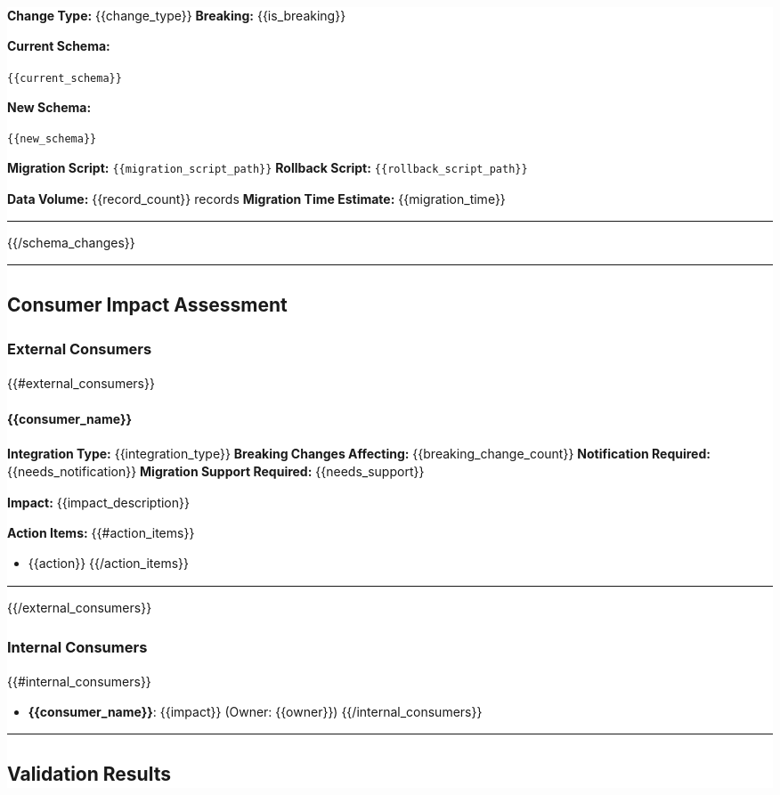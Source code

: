 **Change Type:** {{change_type}}
**Breaking:** {{is_breaking}}

**Current Schema:**
```{{schema_format}}
{{current_schema}}
```

**New Schema:**
```{{schema_format}}
{{new_schema}}
```

**Migration Script:** `{{migration_script_path}}`
**Rollback Script:** `{{rollback_script_path}}`

**Data Volume:** {{record_count}} records
**Migration Time Estimate:** {{migration_time}}

---
{{/schema_changes}}

---

## Consumer Impact Assessment

### External Consumers

{{#external_consumers}}
#### {{consumer_name}}

**Integration Type:** {{integration_type}}
**Breaking Changes Affecting:** {{breaking_change_count}}
**Notification Required:** {{needs_notification}}
**Migration Support Required:** {{needs_support}}

**Impact:**
{{impact_description}}

**Action Items:**
{{#action_items}}
- {{action}}
{{/action_items}}

---
{{/external_consumers}}

### Internal Consumers

{{#internal_consumers}}
- **{{consumer_name}}**: {{impact}} (Owner: {{owner}})
{{/internal_consumers}}

---

## Validation Results
